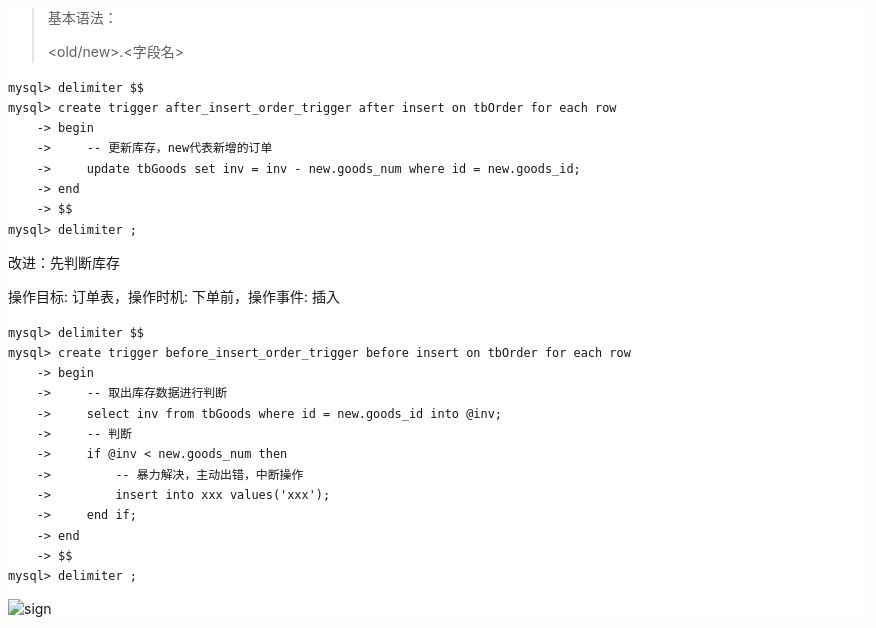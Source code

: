 > 基本语法：
>
> <old/new>.<字段名>

```
mysql> delimiter $$
mysql> create trigger after_insert_order_trigger after insert on tbOrder for each row
    -> begin
    ->     -- 更新库存，new代表新增的订单
    ->     update tbGoods set inv = inv - new.goods_num where id = new.goods_id;
    -> end
    -> $$
mysql> delimiter ;
```

改进：先判断库存

操作目标: 订单表，操作时机: 下单前，操作事件: 插入

```
mysql> delimiter $$
mysql> create trigger before_insert_order_trigger before insert on tbOrder for each row
    -> begin
    ->     -- 取出库存数据进行判断
    ->     select inv from tbGoods where id = new.goods_id into @inv;
    ->     -- 判断
    ->     if @inv < new.goods_num then
    ->         -- 暴力解决，主动出错，中断操作
    ->         insert into xxx values('xxx');
    ->     end if;
    -> end
    -> $$
mysql> delimiter ;
```

![sign](https://raw.githubusercontent.com/csxiaoyaojianxian/ImageHosting/master/img/sign.jpg)